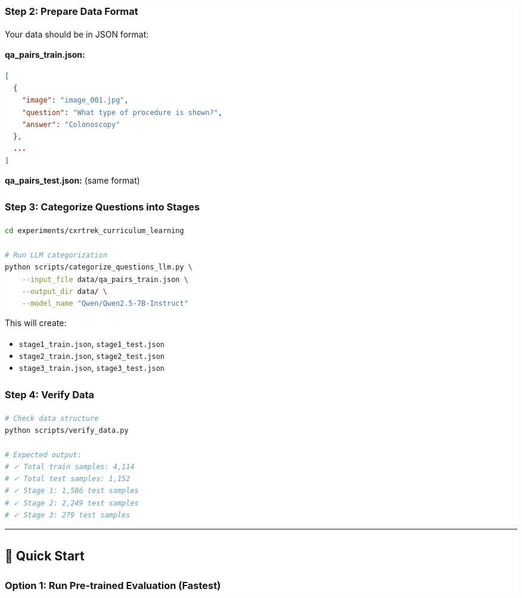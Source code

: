 ### Step 2: Prepare Data Format

Your data should be in JSON format:

**qa_pairs_train.json:**
```json
[
  {
    "image": "image_001.jpg",
    "question": "What type of procedure is shown?",
    "answer": "Colonoscopy"
  },
  ...
]
```

**qa_pairs_test.json:** (same format)

### Step 3: Categorize Questions into Stages

```bash
cd experiments/cxrtrek_curriculum_learning

# Run LLM categorization
python scripts/categorize_questions_llm.py \
    --input_file data/qa_pairs_train.json \
    --output_dir data/ \
    --model_name "Qwen/Qwen2.5-7B-Instruct"
```

This will create:
- `stage1_train.json`, `stage1_test.json`
- `stage2_train.json`, `stage2_test.json`
- `stage3_train.json`, `stage3_test.json`

### Step 4: Verify Data

```bash
# Check data structure
python scripts/verify_data.py

# Expected output:
# ✓ Total train samples: 4,114
# ✓ Total test samples: 1,152
# ✓ Stage 1: 1,586 test samples
# ✓ Stage 2: 2,249 test samples
# ✓ Stage 3: 279 test samples
```

---

## 🎯 Quick Start

### Option 1: Run Pre-trained Evaluation (Fastest)

